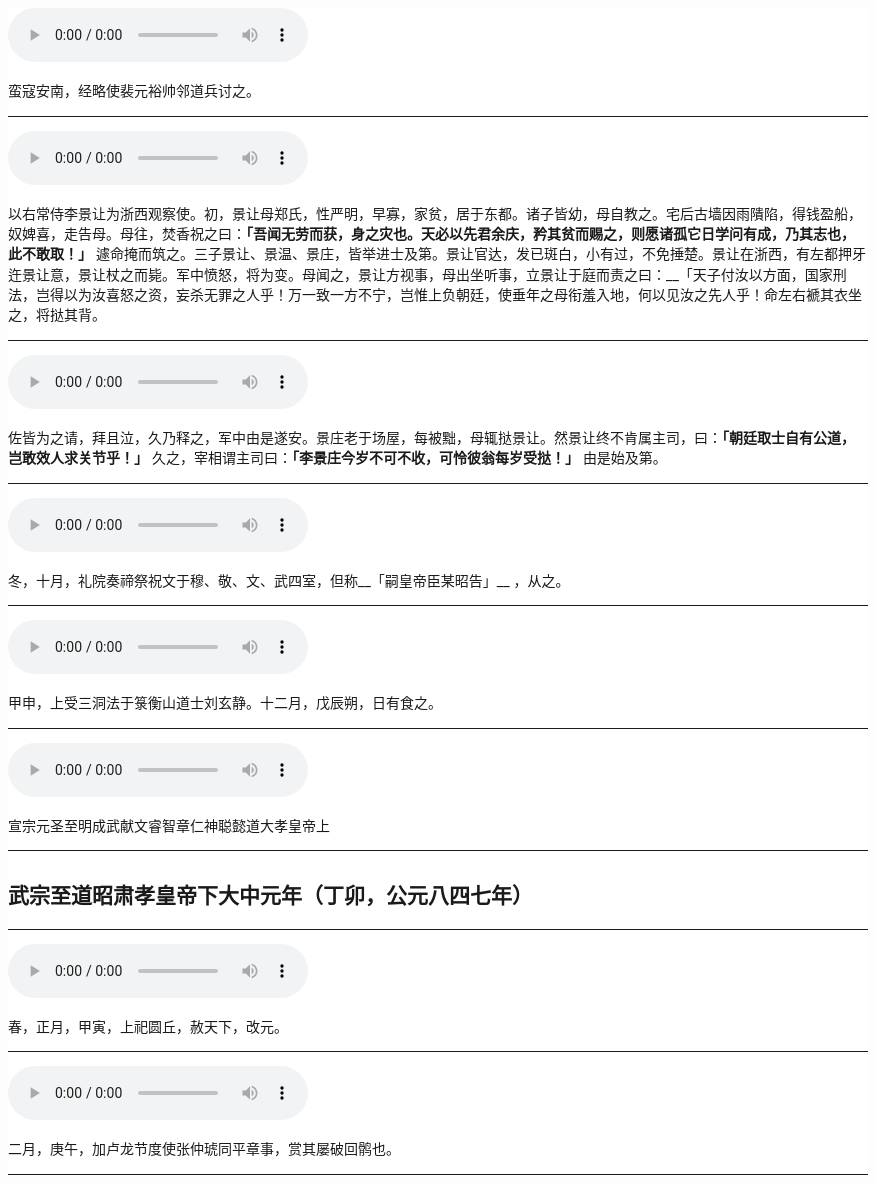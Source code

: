 
![](assets/audios/248/75.mp3)

蛮寇安南，经略使裴元裕帅邻道兵讨之。

---

![](assets/audios/248/76.mp3)

以右常侍李景让为浙西观察使。初，景让母郑氏，性严明，早寡，家贫，居于东都。诸子皆幼，母自教之。宅后古墙因雨隤陷，得钱盈船，奴婢喜，走告母。母往，焚香祝之曰：__「吾闻无劳而获，身之灾也。天必以先君余庆，矜其贫而赐之，则愿诸孤它日学问有成，乃其志也，此不敢取！」__ 遽命掩而筑之。三子景让、景温、景庄，皆举进士及第。景让官达，发已斑白，小有过，不免捶楚。景让在浙西，有左都押牙迕景让意，景让杖之而毙。军中愤怒，将为变。母闻之，景让方视事，母出坐听事，立景让于庭而责之曰：__「天子付汝以方面，国家刑法，岂得以为汝喜怒之资，妄杀无罪之人乎！万一致一方不宁，岂惟上负朝廷，使垂年之母衔羞入地，何以见汝之先人乎！命左右褫其衣坐之，将挞其背。

---

![](assets/audios/248/77.mp3)

佐皆为之请，拜且泣，久乃释之，军中由是遂安。景庄老于场屋，每被黜，母辄挞景让。然景让终不肯属主司，曰：__「朝廷取士自有公道，岂敢效人求关节乎！」__ 久之，宰相谓主司曰：__「李景庄今岁不可不收，可怜彼翁每岁受挞！」__ 由是始及第。

---

![](assets/audios/248/78.mp3)

冬，十月，礼院奏禘祭祝文于穆、敬、文、武四室，但称__「嗣皇帝臣某昭告」__ ，从之。

---

![](assets/audios/248/79.mp3)

甲申，上受三洞法于箓衡山道士刘玄静。十二月，戊辰朔，日有食之。

---

![](assets/audios/248/80.mp3)

宣宗元圣至明成武献文睿智章仁神聪懿道大孝皇帝上

---

## 武宗至道昭肃孝皇帝下大中元年（丁卯，公元八四七年）

---

![](assets/audios/248/82.mp3)

春，正月，甲寅，上祀圆丘，赦天下，改元。

---

![](assets/audios/248/83.mp3)

二月，庚午，加卢龙节度使张仲琥同平章事，赏其屡破回鹘也。

---